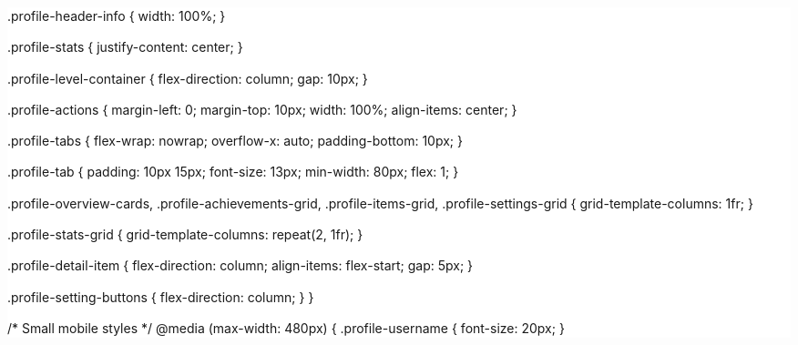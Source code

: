   .profile-header-info {
    width: 100%;
  }
  
  .profile-stats {
    justify-content: center;
  }
  
  .profile-level-container {
    flex-direction: column;
    gap: 10px;
  }
  
  .profile-actions {
    margin-left: 0;
    margin-top: 10px;
    width: 100%;
    align-items: center;
  }
  
  .profile-tabs {
    flex-wrap: nowrap;
    overflow-x: auto;
    padding-bottom: 10px;
  }
  
  .profile-tab {
    padding: 10px 15px;
    font-size: 13px;
    min-width: 80px;
    flex: 1;
  }
  
  .profile-overview-cards,
  .profile-achievements-grid,
  .profile-items-grid,
  .profile-settings-grid {
    grid-template-columns: 1fr;
  }
  
  .profile-stats-grid {
    grid-template-columns: repeat(2, 1fr);
  }
  
  .profile-detail-item {
    flex-direction: column;
    align-items: flex-start;
    gap: 5px;
  }
  
  .profile-setting-buttons {
    flex-direction: column;
  }
}

/* Small mobile styles */
@media (max-width: 480px) {
  .profile-username {
    font-size: 20px;
  }
  